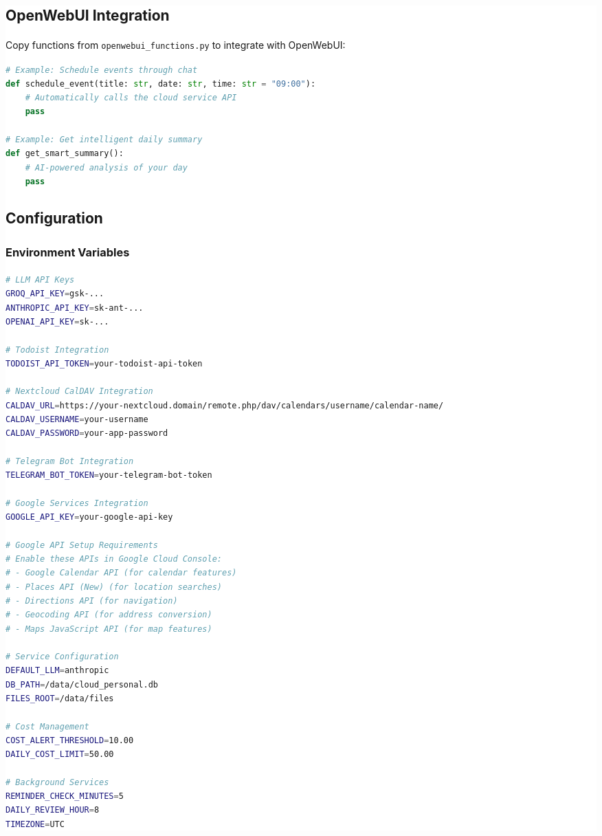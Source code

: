 ## OpenWebUI Integration

Copy functions from `openwebui_functions.py` to integrate with OpenWebUI:

```python
# Example: Schedule events through chat
def schedule_event(title: str, date: str, time: str = "09:00"):
    # Automatically calls the cloud service API
    pass

# Example: Get intelligent daily summary
def get_smart_summary():
    # AI-powered analysis of your day
    pass
```

## Configuration

### Environment Variables
```bash
# LLM API Keys
GROQ_API_KEY=gsk-...
ANTHROPIC_API_KEY=sk-ant-...
OPENAI_API_KEY=sk-...

# Todoist Integration
TODOIST_API_TOKEN=your-todoist-api-token

# Nextcloud CalDAV Integration
CALDAV_URL=https://your-nextcloud.domain/remote.php/dav/calendars/username/calendar-name/
CALDAV_USERNAME=your-username
CALDAV_PASSWORD=your-app-password

# Telegram Bot Integration
TELEGRAM_BOT_TOKEN=your-telegram-bot-token

# Google Services Integration
GOOGLE_API_KEY=your-google-api-key

# Google API Setup Requirements
# Enable these APIs in Google Cloud Console:
# - Google Calendar API (for calendar features)
# - Places API (New) (for location searches)
# - Directions API (for navigation)
# - Geocoding API (for address conversion)
# - Maps JavaScript API (for map features)

# Service Configuration
DEFAULT_LLM=anthropic
DB_PATH=/data/cloud_personal.db
FILES_ROOT=/data/files

# Cost Management
COST_ALERT_THRESHOLD=10.00
DAILY_COST_LIMIT=50.00

# Background Services
REMINDER_CHECK_MINUTES=5
DAILY_REVIEW_HOUR=8
TIMEZONE=UTC
```
